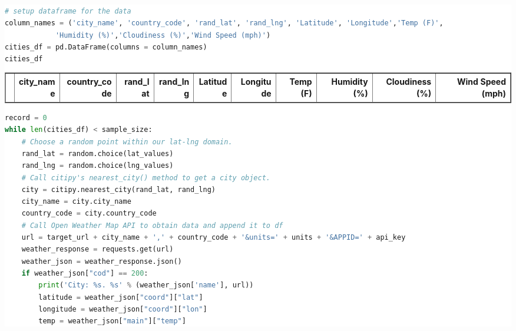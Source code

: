 ```python
# setup dataframe for the data
column_names = ('city_name', 'country_code', 'rand_lat', 'rand_lng', 'Latitude', 'Longitude','Temp (F)',
            'Humidity (%)','Cloudiness (%)','Wind Speed (mph)')
cities_df = pd.DataFrame(columns = column_names)
cities_df
```




<div>
<style scoped>
    .dataframe tbody tr th:only-of-type {
        vertical-align: middle;
    }

    .dataframe tbody tr th {
        vertical-align: top;
    }

    .dataframe thead th {
        text-align: right;
    }
</style>
<table border="1" class="dataframe">
  <thead>
    <tr style="text-align: right;">
      <th></th>
      <th>city_name</th>
      <th>country_code</th>
      <th>rand_lat</th>
      <th>rand_lng</th>
      <th>Latitude</th>
      <th>Longitude</th>
      <th>Temp (F)</th>
      <th>Humidity (%)</th>
      <th>Cloudiness (%)</th>
      <th>Wind Speed (mph)</th>
    </tr>
  </thead>
  <tbody>
  </tbody>
</table>
</div>




```python
record = 0
while len(cities_df) < sample_size:
    # Choose a random point within our lat-lng domain.
    rand_lat = random.choice(lat_values)
    rand_lng = random.choice(lng_values)
    # Call citipy's nearest_city() method to get a city object.
    city = citipy.nearest_city(rand_lat, rand_lng)
    city_name = city.city_name
    country_code = city.country_code
    # Call Open Weather Map API to obtain data and append it to df
    url = target_url + city_name + ',' + country_code + '&units=' + units + '&APPID=' + api_key
    weather_response = requests.get(url)
    weather_json = weather_response.json()
    if weather_json["cod"] == 200:
        print('City: %s. %s' % (weather_json['name'], url))
        latitude = weather_json["coord"]["lat"]
        longitude = weather_json["coord"]["lon"]
        temp = weather_json["main"]["temp"]
```